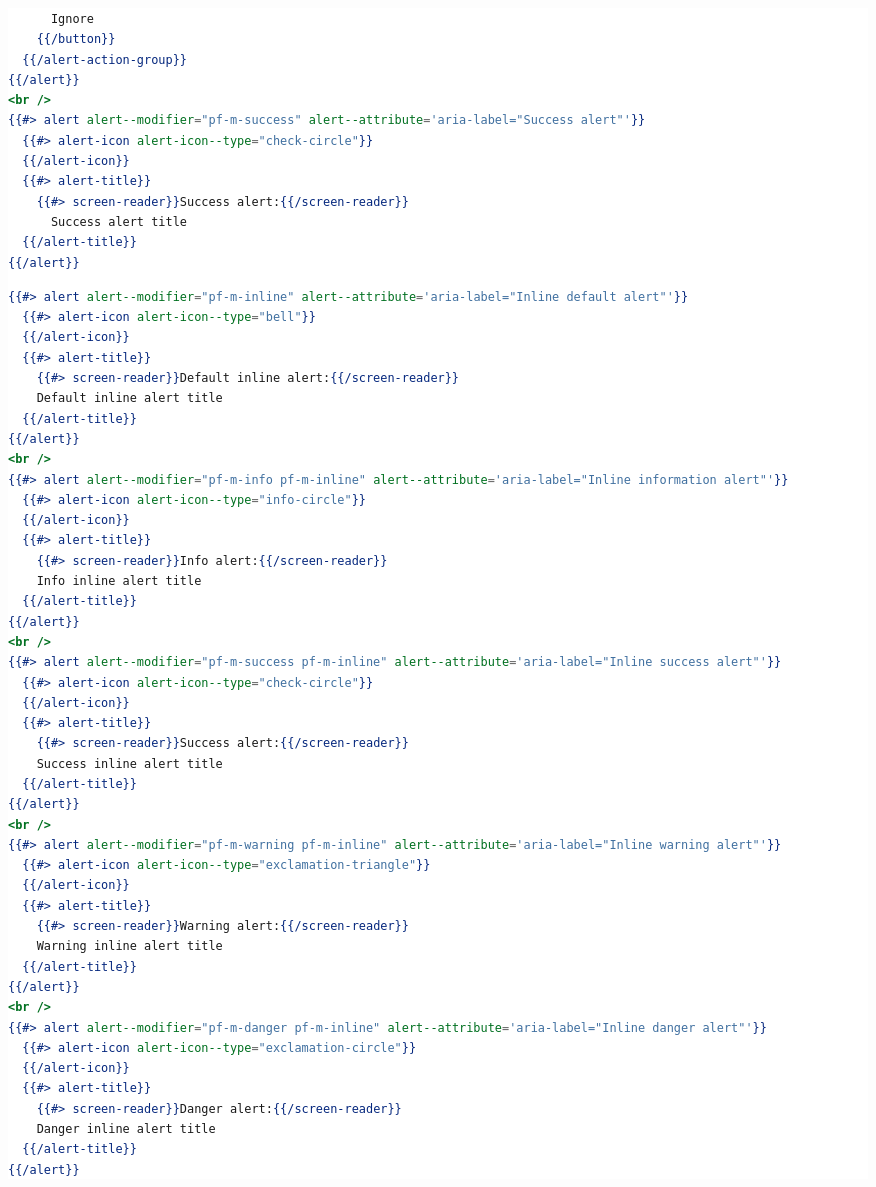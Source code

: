 ```hbs title=Variations
      Ignore
    {{/button}}
  {{/alert-action-group}}
{{/alert}}
<br />
{{#> alert alert--modifier="pf-m-success" alert--attribute='aria-label="Success alert"'}}
  {{#> alert-icon alert-icon--type="check-circle"}}
  {{/alert-icon}}
  {{#> alert-title}}
    {{#> screen-reader}}Success alert:{{/screen-reader}}
      Success alert title
  {{/alert-title}}
{{/alert}}
```

```hbs title=Inline-types
{{#> alert alert--modifier="pf-m-inline" alert--attribute='aria-label="Inline default alert"'}}
  {{#> alert-icon alert-icon--type="bell"}}
  {{/alert-icon}}
  {{#> alert-title}}
    {{#> screen-reader}}Default inline alert:{{/screen-reader}}
    Default inline alert title
  {{/alert-title}}
{{/alert}}
<br />
{{#> alert alert--modifier="pf-m-info pf-m-inline" alert--attribute='aria-label="Inline information alert"'}}
  {{#> alert-icon alert-icon--type="info-circle"}}
  {{/alert-icon}}
  {{#> alert-title}}
    {{#> screen-reader}}Info alert:{{/screen-reader}}
    Info inline alert title
  {{/alert-title}}
{{/alert}}
<br />
{{#> alert alert--modifier="pf-m-success pf-m-inline" alert--attribute='aria-label="Inline success alert"'}}
  {{#> alert-icon alert-icon--type="check-circle"}}
  {{/alert-icon}}
  {{#> alert-title}}
    {{#> screen-reader}}Success alert:{{/screen-reader}}
    Success inline alert title
  {{/alert-title}}
{{/alert}}
<br />
{{#> alert alert--modifier="pf-m-warning pf-m-inline" alert--attribute='aria-label="Inline warning alert"'}}
  {{#> alert-icon alert-icon--type="exclamation-triangle"}}
  {{/alert-icon}}
  {{#> alert-title}}
    {{#> screen-reader}}Warning alert:{{/screen-reader}}
    Warning inline alert title
  {{/alert-title}}
{{/alert}}
<br />
{{#> alert alert--modifier="pf-m-danger pf-m-inline" alert--attribute='aria-label="Inline danger alert"'}}
  {{#> alert-icon alert-icon--type="exclamation-circle"}}
  {{/alert-icon}}
  {{#> alert-title}}
    {{#> screen-reader}}Danger alert:{{/screen-reader}}
    Danger inline alert title
  {{/alert-title}}
{{/alert}}
```